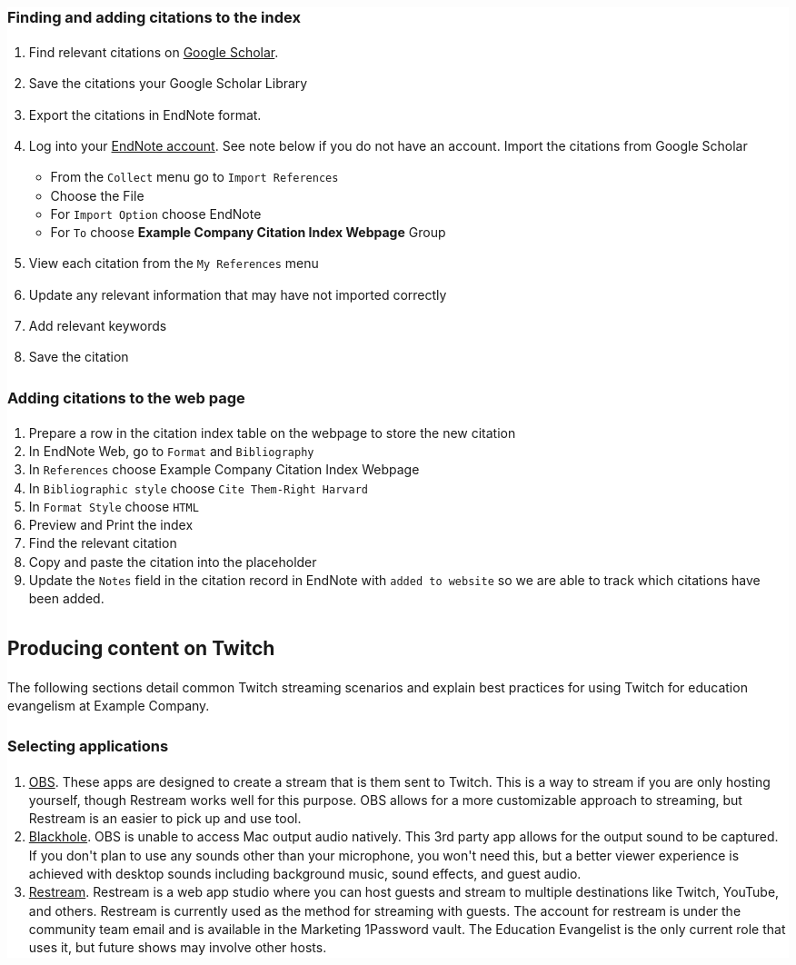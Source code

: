 ### Finding and adding citations to the index

1. Find relevant citations on [Google Scholar](https://scholar.google.com/).
1. Save the citations your Google Scholar Library
1. Export the citations in EndNote format.
1. Log into your [EndNote account](https://endnote.com/). See note below if you do not have an account. Import the citations from Google Scholar

   - From the `Collect` menu go to `Import References`
   - Choose the File
   - For `Import Option` choose EndNote
   - For `To` choose **Example Company Citation Index Webpage** Group

1. View each citation from the `My References` menu
1. Update any relevant information that may have not imported correctly
1. Add relevant keywords
1. Save the citation

### Adding citations to the web page

1. Prepare a row in the citation index table on the webpage to store the new citation
1. In EndNote Web, go to `Format` and `Bibliography`
1. In `References` choose Example Company Citation Index Webpage
1. In `Bibliographic style` choose `Cite Them-Right Harvard`
1. In `Format Style` choose `HTML`
1. Preview and Print the index
1. Find the relevant citation
1. Copy and paste the citation into the placeholder
1. Update the `Notes` field in the citation record in EndNote with `added to website` so we are able to track which citations have been added.

## Producing content on Twitch

The following sections detail common Twitch streaming scenarios and explain best practices for using Twitch for education evangelism at Example Company.

### Selecting applications

1. [OBS](https://obsproject.com/). These apps are designed to create a stream that is them sent to Twitch. This is a way to stream if you are only hosting yourself, though Restream works well for this purpose. OBS allows for a more customizable approach to streaming, but Restream is an easier to pick up and use tool.
1. [Blackhole](https://existential.audio/blackhole/). OBS is unable to access Mac output audio natively. This 3rd party app allows for the output sound to be captured. If you don't plan to use any sounds other than your microphone, you won't need this, but a better viewer experience is achieved with desktop sounds including background music, sound effects, and guest audio.
1. [Restream](https://app.restream.io/home). Restream is a web app studio where you can host guests and stream to multiple destinations like Twitch, YouTube, and others. Restream is currently used as the method for streaming with guests. The account for restream is under the community team email and is available in the Marketing 1Password vault. The Education Evangelist is the only current role that uses it, but future shows may involve other hosts.
